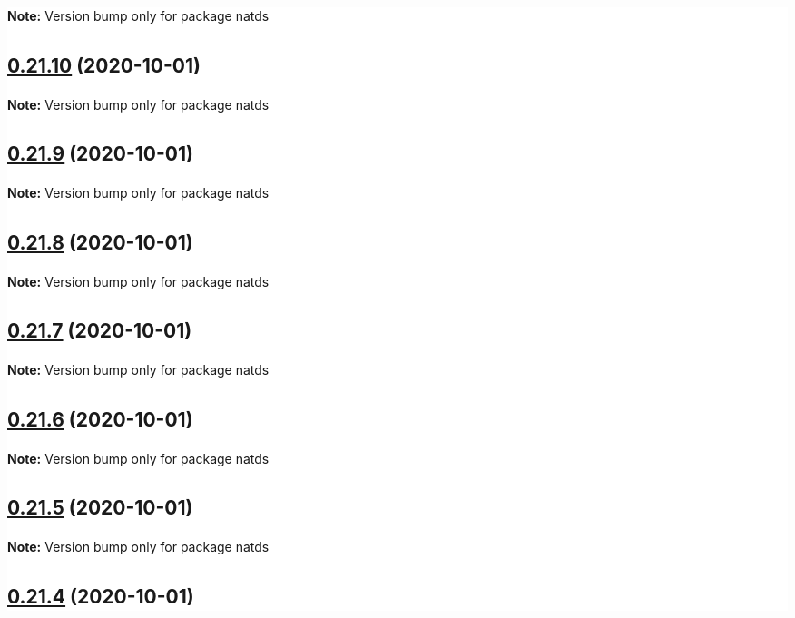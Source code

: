 **Note:** Version bump only for package natds





## [0.21.10](https://github.com/natura-cosmeticos/natds/compare/v0.21.9...v0.21.10) (2020-10-01)

**Note:** Version bump only for package natds





## [0.21.9](https://github.com/natura-cosmeticos/natds/compare/v0.21.8...v0.21.9) (2020-10-01)

**Note:** Version bump only for package natds





## [0.21.8](https://github.com/natura-cosmeticos/natds/compare/v0.21.7...v0.21.8) (2020-10-01)

**Note:** Version bump only for package natds





## [0.21.7](https://github.com/natura-cosmeticos/natds/compare/v0.21.6...v0.21.7) (2020-10-01)

**Note:** Version bump only for package natds





## [0.21.6](https://github.com/natura-cosmeticos/natds/compare/v0.21.5...v0.21.6) (2020-10-01)

**Note:** Version bump only for package natds





## [0.21.5](https://github.com/natura-cosmeticos/natds/compare/v0.21.4...v0.21.5) (2020-10-01)

**Note:** Version bump only for package natds





## [0.21.4](https://github.com/natura-cosmeticos/natds/compare/v0.21.3...v0.21.4) (2020-10-01)
